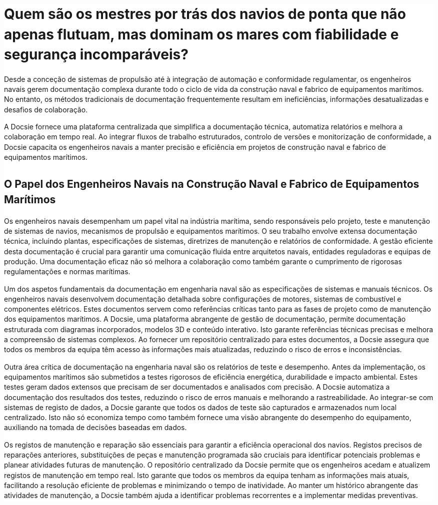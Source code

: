 # Quem são os mestres por trás dos navios de ponta que não apenas flutuam, mas dominam os mares com fiabilidade e segurança incomparáveis?

Desde a conceção de sistemas de propulsão até à integração de automação e conformidade regulamentar, os engenheiros navais gerem documentação complexa durante todo o ciclo de vida da construção naval e fabrico de equipamentos marítimos. No entanto, os métodos tradicionais de documentação frequentemente resultam em ineficiências, informações desatualizadas e desafios de colaboração.

A Docsie fornece uma plataforma centralizada que simplifica a documentação técnica, automatiza relatórios e melhora a colaboração em tempo real. Ao integrar fluxos de trabalho estruturados, controlo de versões e monitorização de conformidade, a Docsie capacita os engenheiros navais a manter precisão e eficiência em projetos de construção naval e fabrico de equipamentos marítimos.

## O Papel dos Engenheiros Navais na Construção Naval e Fabrico de Equipamentos Marítimos

Os engenheiros navais desempenham um papel vital na indústria marítima, sendo responsáveis pelo projeto, teste e manutenção de sistemas de navios, mecanismos de propulsão e equipamentos marítimos. O seu trabalho envolve extensa documentação técnica, incluindo plantas, especificações de sistemas, diretrizes de manutenção e relatórios de conformidade. A gestão eficiente desta documentação é crucial para garantir uma comunicação fluida entre arquitetos navais, entidades reguladoras e equipas de produção. Uma documentação eficaz não só melhora a colaboração como também garante o cumprimento de rigorosas regulamentações e normas marítimas.

Um dos aspetos fundamentais da documentação em engenharia naval são as especificações de sistemas e manuais técnicos. Os engenheiros navais desenvolvem documentação detalhada sobre configurações de motores, sistemas de combustível e componentes elétricos. Estes documentos servem como referências críticas tanto para as fases de projeto como de manutenção dos equipamentos marítimos. A Docsie, uma plataforma abrangente de gestão de documentação, permite documentação estruturada com diagramas incorporados, modelos 3D e conteúdo interativo. Isto garante referências técnicas precisas e melhora a compreensão de sistemas complexos. Ao fornecer um repositório centralizado para estes documentos, a Docsie assegura que todos os membros da equipa têm acesso às informações mais atualizadas, reduzindo o risco de erros e inconsistências.

Outra área crítica de documentação na engenharia naval são os relatórios de teste e desempenho. Antes da implementação, os equipamentos marítimos são submetidos a testes rigorosos de eficiência energética, durabilidade e impacto ambiental. Estes testes geram dados extensos que precisam de ser documentados e analisados com precisão. A Docsie automatiza a documentação dos resultados dos testes, reduzindo o risco de erros manuais e melhorando a rastreabilidade. Ao integrar-se com sistemas de registo de dados, a Docsie garante que todos os dados de teste são capturados e armazenados num local centralizado. Isto não só economiza tempo como também fornece uma visão abrangente do desempenho do equipamento, auxiliando na tomada de decisões baseadas em dados.

Os registos de manutenção e reparação são essenciais para garantir a eficiência operacional dos navios. Registos precisos de reparações anteriores, substituições de peças e manutenção programada são cruciais para identificar potenciais problemas e planear atividades futuras de manutenção. O repositório centralizado da Docsie permite que os engenheiros acedam e atualizem registos de manutenção em tempo real. Isto garante que todos os membros da equipa tenham as informações mais atuais, facilitando a resolução eficiente de problemas e minimizando o tempo de inatividade. Ao manter um histórico abrangente das atividades de manutenção, a Docsie também ajuda a identificar problemas recorrentes e a implementar medidas preventivas.
